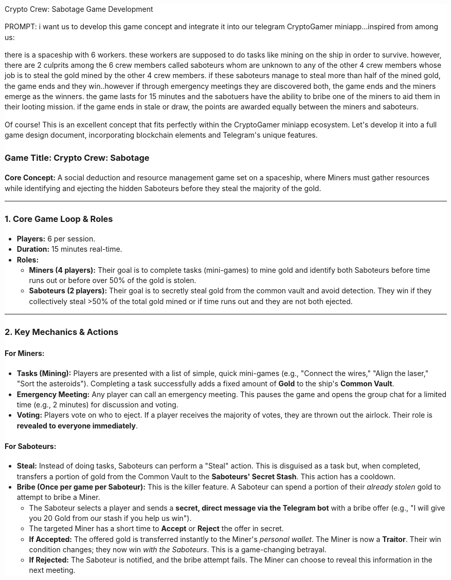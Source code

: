 Crypto Crew: Sabotage Game Development


PROMPT: i want us to develop this game concept and integrate it into our telegram CryptoGamer miniapp...inspired from among us:

there is a spaceship with 6 workers. these workers are supposed to do tasks like mining on the ship in order to survive. however, there are 2 culprits among the 6 crew members called saboteurs whom are unknown to any of the other 4 crew members whose job is to steal the gold mined by the other 4 crew members. if these saboteurs manage to steal more than half of the mined gold, the game ends and they win..however if through emergency meetings they are discovered both, the game ends and the miners emerge as the winners. the game lasts for 15 minutes and the sabotuers have the ability to bribe one of the miners to aid them in their looting mission. if the game ends in stale or draw, the points are awarded equally between the miners and saboteurs.


Of course! This is an excellent concept that fits perfectly within the CryptoGamer miniapp ecosystem. Let's develop it into a full game design document, incorporating blockchain elements and Telegram's unique features.

### **Game Title:** Crypto Crew: Sabotage

**Core Concept:** A social deduction and resource management game set on a spaceship, where Miners must gather resources while identifying and ejecting the hidden Saboteurs before they steal the majority of the gold.

---

### **1. Core Game Loop & Roles**

*   **Players:** 6 per session.
*   **Duration:** 15 minutes real-time.
*   **Roles:**
    *   **Miners (4 players):** Their goal is to complete tasks (mini-games) to mine gold and identify both Saboteurs before time runs out or before over 50% of the gold is stolen.
    *   **Saboteurs (2 players):** Their goal is to secretly steal gold from the common vault and avoid detection. They win if they collectively steal >50% of the total gold mined or if time runs out and they are not both ejected.

---

### **2. Key Mechanics & Actions**

#### **For Miners:**
*   **Tasks (Mining):** Players are presented with a list of simple, quick mini-games (e.g., "Connect the wires," "Align the laser," "Sort the asteroids"). Completing a task successfully adds a fixed amount of **Gold** to the ship's **Common Vault**.
*   **Emergency Meeting:** Any player can call an emergency meeting. This pauses the game and opens the group chat for a limited time (e.g., 2 minutes) for discussion and voting.
*   **Voting:** Players vote on who to eject. If a player receives the majority of votes, they are thrown out the airlock. Their role is **revealed to everyone immediately**.

#### **For Saboteurs:**
*   **Steal:** Instead of doing tasks, Saboteurs can perform a "Steal" action. This is disguised as a task but, when completed, transfers a portion of gold from the Common Vault to the **Saboteurs' Secret Stash**. This action has a cooldown.
*   **Bribe (Once per game per Saboteur):** This is the killer feature. A Saboteur can spend a portion of their *already stolen* gold to attempt to bribe a Miner.
    *   The Saboteur selects a player and sends a **secret, direct message via the Telegram bot** with a bribe offer (e.g., "I will give you 20 Gold from our stash if you help us win").
    *   The targeted Miner has a short time to **Accept** or **Reject** the offer in secret.
    *   **If Accepted:** The offered gold is transferred instantly to the Miner's *personal wallet*. The Miner is now a **Traitor**. Their win condition changes; they now win *with the Saboteurs*. This is a game-changing betrayal.
    *   **If Rejected:** The Saboteur is notified, and the bribe attempt fails. The Miner can choose to reveal this information in the next meeting.
